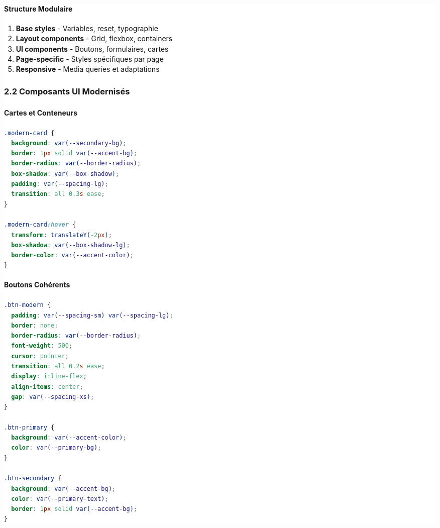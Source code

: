 ```css
```

#### Structure Modulaire
1. **Base styles** - Variables, reset, typographie
2. **Layout components** - Grid, flexbox, containers
3. **UI components** - Boutons, formulaires, cartes
4. **Page-specific** - Styles spécifiques par page
5. **Responsive** - Media queries et adaptations

### 2.2 Composants UI Modernisés

#### Cartes et Conteneurs
```css
.modern-card {
  background: var(--secondary-bg);
  border: 1px solid var(--accent-bg);
  border-radius: var(--border-radius);
  box-shadow: var(--box-shadow);
  padding: var(--spacing-lg);
  transition: all 0.3s ease;
}

.modern-card:hover {
  transform: translateY(-2px);
  box-shadow: var(--box-shadow-lg);
  border-color: var(--accent-color);
}
```

#### Boutons Cohérents
```css
.btn-modern {
  padding: var(--spacing-sm) var(--spacing-lg);
  border: none;
  border-radius: var(--border-radius);
  font-weight: 500;
  cursor: pointer;
  transition: all 0.2s ease;
  display: inline-flex;
  align-items: center;
  gap: var(--spacing-xs);
}

.btn-primary {
  background: var(--accent-color);
  color: var(--primary-bg);
}

.btn-secondary {
  background: var(--accent-bg);
  color: var(--primary-text);
  border: 1px solid var(--accent-bg);
}
```
